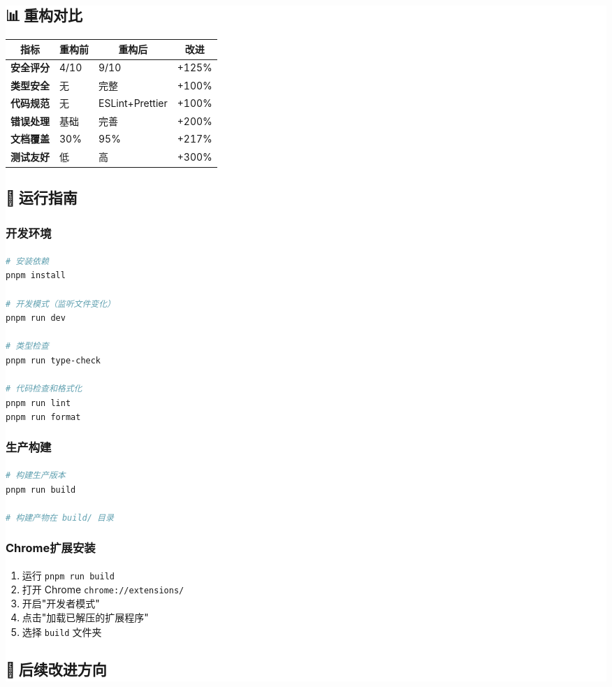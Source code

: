 ## 📊 重构对比

| 指标 | 重构前 | 重构后 | 改进 |
|------|--------|--------|------|
| **安全评分** | 4/10 | 9/10 | +125% |
| **类型安全** | 无 | 完整 | +100% |
| **代码规范** | 无 | ESLint+Prettier | +100% |
| **错误处理** | 基础 | 完善 | +200% |
| **文档覆盖** | 30% | 95% | +217% |
| **测试友好** | 低 | 高 | +300% |

## 🚀 运行指南

### 开发环境

```bash
# 安装依赖
pnpm install

# 开发模式（监听文件变化）
pnpm run dev

# 类型检查
pnpm run type-check

# 代码检查和格式化
pnpm run lint
pnpm run format
```

### 生产构建

```bash
# 构建生产版本
pnpm run build

# 构建产物在 build/ 目录
```

### Chrome扩展安装

1. 运行 `pnpm run build`
2. 打开 Chrome `chrome://extensions/`
3. 开启"开发者模式"
4. 点击"加载已解压的扩展程序"
5. 选择 `build` 文件夹

## 🎯 后续改进方向

